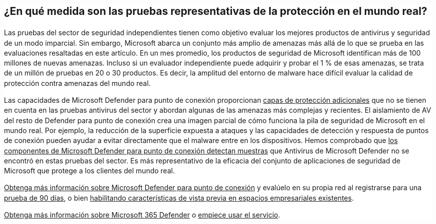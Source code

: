 ## <a name="to-what-extent-are-tests-representative-of-protection-in-the-real-world"></a>¿En qué medida son las pruebas representativas de la protección en el mundo real?

Las pruebas del sector de seguridad independientes tienen como objetivo evaluar los mejores productos de antivirus y seguridad de un modo imparcial. Sin embargo, Microsoft abarca un conjunto más amplio de amenazas más allá de lo que se prueba en las evaluaciones resaltadas en este artículo. En un mes promedio, los productos de seguridad de Microsoft identifican más de 100 millones de nuevas amenazas. Incluso si un evaluador independiente puede adquirir y probar el 1 % de esas amenazas, se trata de un millón de pruebas en 20 o 30 productos. Es decir, la amplitud del entorno de malware hace difícil evaluar la calidad de protección contra amenazas del mundo real.

Las capacidades de Microsoft Defender para punto de conexión proporcionan [capas de protección adicionales](https://cloudblogs.microsoft.com/microsoftsecure/2017/12/11/detonating-a-bad-rabbit-windows-defender-antivirus-and-layered-machine-learning-defenses) que no se tienen en cuenta en las pruebas antivirus del sector y abordan algunas de las amenazas más complejas y recientes. El aislamiento de AV del resto de Defender para punto de conexión crea una imagen parcial de cómo funciona la pila de seguridad de Microsoft en el mundo real. Por ejemplo, la reducción de la superficie expuesta a ataques y las capacidades de detección y respuesta de puntos de conexión pueden ayudar a evitar directamente que el malware entre en los dispositivos. Hemos comprobado que [los componentes de Microsoft Defender para punto de conexión detectan muestras](https://query.prod.cms.rt.microsoft.com/cms/api/am/binary/RE2ouJA) que Antivirus de Microsoft Defender no se encontró en estas pruebas del sector. Es más representativo de la eficacia del conjunto de aplicaciones de seguridad de Microsoft que protege a los clientes del mundo real.

[Obtenga más información sobre Microsoft Defender para punto de conexión](/windows/security/threat-protection/microsoft-defender-atp/microsoft-defender-advanced-threat-protection) y evalúelo en su propia red al registrarse para una [prueba de 90 días](https://www.microsoft.com/microsoft-365/windows/microsoft-defender-atp), o bien [habilitando características de vista previa en espacios empresariales existentes](/windows/security/threat-protection/microsoft-defender-atp/preview).

[Obtenga más información sobre Microsoft 365 Defender](https://www.microsoft.com/security/business/threat-protection/integrated-threat-protection) o [empiece usar el servicio](m365d-enable.md).
